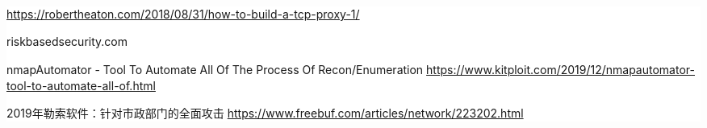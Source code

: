 https://robertheaton.com/2018/08/31/how-to-build-a-tcp-proxy-1/

riskbasedsecurity.com

nmapAutomator - Tool To Automate All Of The Process Of Recon/Enumeration
https://www.kitploit.com/2019/12/nmapautomator-tool-to-automate-all-of.html

2019年勒索软件：针对市政部门的全面攻击
https://www.freebuf.com/articles/network/223202.html


